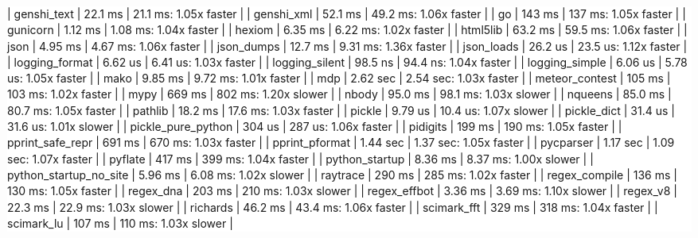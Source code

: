| genshi_text             | 22.1 ms                                                | 21.1 ms: 1.05x faster                                  |
| genshi_xml              | 52.1 ms                                                | 49.2 ms: 1.06x faster                                  |
| go                      | 143 ms                                                 | 137 ms: 1.05x faster                                   |
| gunicorn                | 1.12 ms                                                | 1.08 ms: 1.04x faster                                  |
| hexiom                  | 6.35 ms                                                | 6.22 ms: 1.02x faster                                  |
| html5lib                | 63.2 ms                                                | 59.5 ms: 1.06x faster                                  |
| json                    | 4.95 ms                                                | 4.67 ms: 1.06x faster                                  |
| json_dumps              | 12.7 ms                                                | 9.31 ms: 1.36x faster                                  |
| json_loads              | 26.2 us                                                | 23.5 us: 1.12x faster                                  |
| logging_format          | 6.62 us                                                | 6.41 us: 1.03x faster                                  |
| logging_silent          | 98.5 ns                                                | 94.4 ns: 1.04x faster                                  |
| logging_simple          | 6.06 us                                                | 5.78 us: 1.05x faster                                  |
| mako                    | 9.85 ms                                                | 9.72 ms: 1.01x faster                                  |
| mdp                     | 2.62 sec                                               | 2.54 sec: 1.03x faster                                 |
| meteor_contest          | 105 ms                                                 | 103 ms: 1.02x faster                                   |
| mypy                    | 669 ms                                                 | 802 ms: 1.20x slower                                   |
| nbody                   | 95.0 ms                                                | 98.1 ms: 1.03x slower                                  |
| nqueens                 | 85.0 ms                                                | 80.7 ms: 1.05x faster                                  |
| pathlib                 | 18.2 ms                                                | 17.6 ms: 1.03x faster                                  |
| pickle                  | 9.79 us                                                | 10.4 us: 1.07x slower                                  |
| pickle_dict             | 31.4 us                                                | 31.6 us: 1.01x slower                                  |
| pickle_pure_python      | 304 us                                                 | 287 us: 1.06x faster                                   |
| pidigits                | 199 ms                                                 | 190 ms: 1.05x faster                                   |
| pprint_safe_repr        | 691 ms                                                 | 670 ms: 1.03x faster                                   |
| pprint_pformat          | 1.44 sec                                               | 1.37 sec: 1.05x faster                                 |
| pycparser               | 1.17 sec                                               | 1.09 sec: 1.07x faster                                 |
| pyflate                 | 417 ms                                                 | 399 ms: 1.04x faster                                   |
| python_startup          | 8.36 ms                                                | 8.37 ms: 1.00x slower                                  |
| python_startup_no_site  | 5.96 ms                                                | 6.08 ms: 1.02x slower                                  |
| raytrace                | 290 ms                                                 | 285 ms: 1.02x faster                                   |
| regex_compile           | 136 ms                                                 | 130 ms: 1.05x faster                                   |
| regex_dna               | 203 ms                                                 | 210 ms: 1.03x slower                                   |
| regex_effbot            | 3.36 ms                                                | 3.69 ms: 1.10x slower                                  |
| regex_v8                | 22.3 ms                                                | 22.9 ms: 1.03x slower                                  |
| richards                | 46.2 ms                                                | 43.4 ms: 1.06x faster                                  |
| scimark_fft             | 329 ms                                                 | 318 ms: 1.04x faster                                   |
| scimark_lu              | 107 ms                                                 | 110 ms: 1.03x slower                                   |